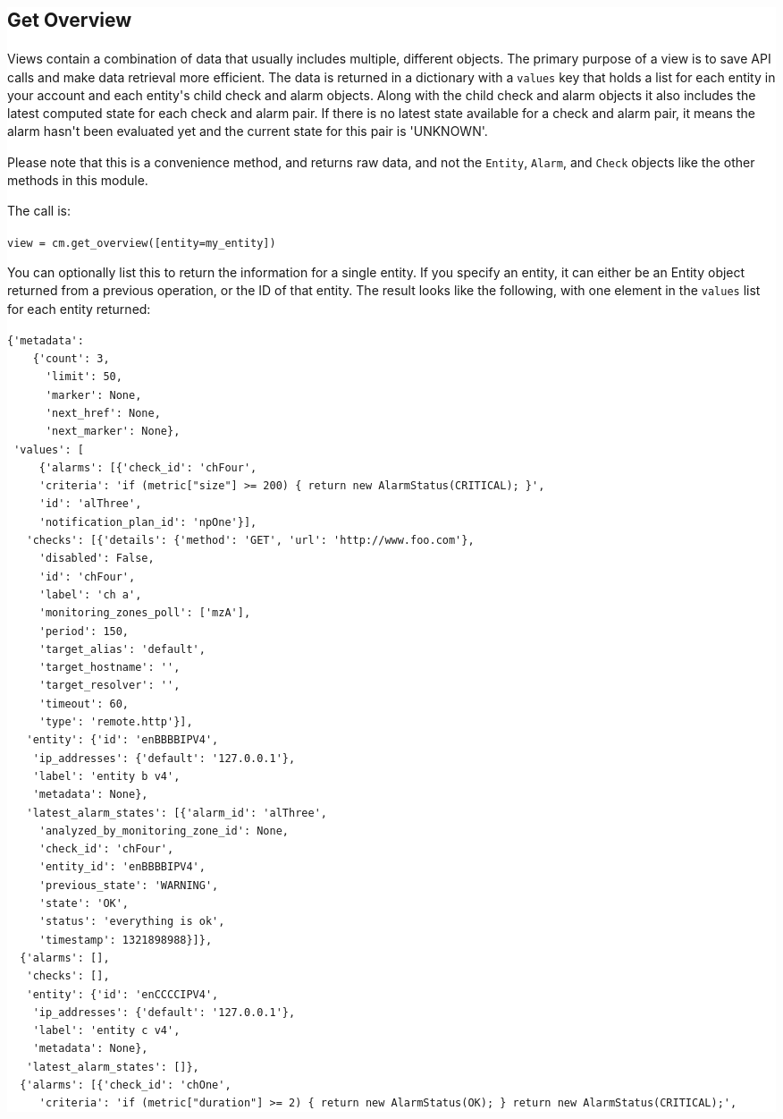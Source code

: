 ## Get Overview

Views contain a combination of data that usually includes multiple, different objects. The primary purpose of a view is to save API calls and make data retrieval more efficient. The data is returned in a dictionary with a `values` key that holds a list for each entity in your account and each entity's child check and alarm objects. Along with the child check and alarm objects it also includes the latest computed state for each check and alarm pair. If there is no latest state available for a check and alarm pair, it means the alarm hasn't been evaluated yet and the current state for this pair is 'UNKNOWN'.

Please note that this is a convenience method, and returns raw data, and not the `Entity`, `Alarm`, and `Check` objects like the other methods in this module.

The call is:

    view = cm.get_overview([entity=my_entity])

You can optionally list this to return the information for a single entity. If you specify an entity, it can either be an Entity object returned from a previous operation, or the ID of that entity. The result looks like the following, with one element in the `values` list for each entity returned:

    {'metadata':
        {'count': 3,
          'limit': 50,
          'marker': None,
          'next_href': None,
          'next_marker': None},
     'values': [
         {'alarms': [{'check_id': 'chFour',
         'criteria': 'if (metric["size"] >= 200) { return new AlarmStatus(CRITICAL); }',
         'id': 'alThree',
         'notification_plan_id': 'npOne'}],
       'checks': [{'details': {'method': 'GET', 'url': 'http://www.foo.com'},
         'disabled': False,
         'id': 'chFour',
         'label': 'ch a',
         'monitoring_zones_poll': ['mzA'],
         'period': 150,
         'target_alias': 'default',
         'target_hostname': '',
         'target_resolver': '',
         'timeout': 60,
         'type': 'remote.http'}],
       'entity': {'id': 'enBBBBIPV4',
        'ip_addresses': {'default': '127.0.0.1'},
        'label': 'entity b v4',
        'metadata': None},
       'latest_alarm_states': [{'alarm_id': 'alThree',
         'analyzed_by_monitoring_zone_id': None,
         'check_id': 'chFour',
         'entity_id': 'enBBBBIPV4',
         'previous_state': 'WARNING',
         'state': 'OK',
         'status': 'everything is ok',
         'timestamp': 1321898988}]},
      {'alarms': [],
       'checks': [],
       'entity': {'id': 'enCCCCIPV4',
        'ip_addresses': {'default': '127.0.0.1'},
        'label': 'entity c v4',
        'metadata': None},
       'latest_alarm_states': []},
      {'alarms': [{'check_id': 'chOne',
         'criteria': 'if (metric["duration"] >= 2) { return new AlarmStatus(OK); } return new AlarmStatus(CRITICAL);',